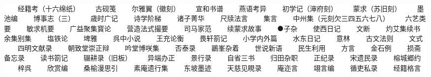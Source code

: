 　　经籍考（十六绵纸） 
　　古砚笺 
　　尔雅翼（徽刻） 
　　宣和书谱 
　　燕语考异 
　　初学记（渖府刻） 
　　蒙求（苏旧刻） 
　　墨池编 
　　博事志（三） 
　　歳时广记 
　　诗学阶梯 
　　诸子菁华 
　　尺牍法言 
　　集言 
　　中州集（元刻欠三四五六七八） 
　　六艺类要 
　　敏求机要 
　　广益聚集寳论 
　　营造法式撮要 
　　司马家范 
　　续蒙求故事 
　　●子杂 
　　使西日记 
　　文断 
　　灼艾集续书余集别集 
　　塩铁论 
　　埤雅 
　　呉中小说 
　　王充论衡 
　　畏轩箚记 
　　小学内外篇 
　　水东日记 
　　意林 
　　古文法则 
　　文式 
　　四明文献录 
　　朝致堂崇正辩 
　　吟堂博咲集 
　　否泰录 
　　鶅峯杂着 
　　世说新语 
　　民生利用 
　　方言 
　　金石例 
　　损斋备忘录 
　　读书箚记 
　　辍耕录（旧板） 
　　异端办正 
　　景行录 
　　自省三书 
　　归田杂职 
　　正纪录 
　　宋遗民录 
　　榕城郷约 
　　梓呉 
　　欣赏编 
　　桑榆漫思引 
　　素庵遗行集 
　　东坡墨迹 
　　天慈见睍录 
　　庵迩言 
　　翊言编 
　　循吏私录 
　　经籍格言 